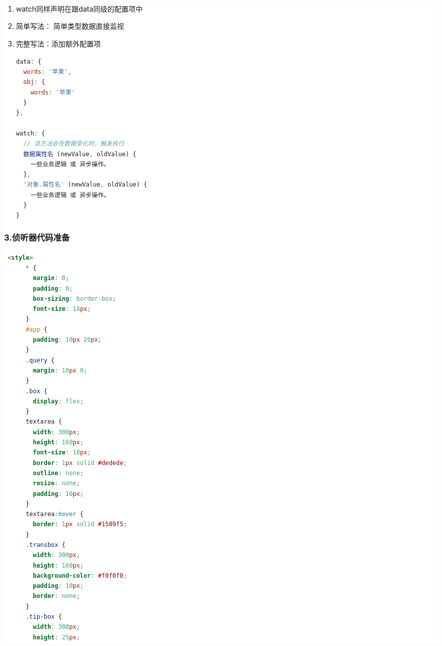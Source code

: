 1. watch同样声明在跟data同级的配置项中

2. 简单写法： 简单类型数据直接监视

3. 完整写法：添加额外配置项

   ```js
   data: { 
     words: '苹果',
     obj: {
       words: '苹果'
     }
   },

   watch: {
     // 该方法会在数据变化时，触发执行
     数据属性名 (newValue, oldValue) {
       一些业务逻辑 或 异步操作。 
     },
     '对象.属性名' (newValue, oldValue) {
       一些业务逻辑 或 异步操作。 
     }
   }
   ```

### 3.侦听器代码准备

```html
 <style>
      * {
        margin: 0;
        padding: 0;
        box-sizing: border-box;
        font-size: 18px;
      }
      #app {
        padding: 10px 20px;
      }
      .query {
        margin: 10px 0;
      }
      .box {
        display: flex;
      }
      textarea {
        width: 300px;
        height: 160px;
        font-size: 18px;
        border: 1px solid #dedede;
        outline: none;
        resize: none;
        padding: 10px;
      }
      textarea:hover {
        border: 1px solid #1589f5;
      }
      .transbox {
        width: 300px;
        height: 160px;
        background-color: #f0f0f0;
        padding: 10px;
        border: none;
      }
      .tip-box {
        width: 300px;
        height: 25px;
```